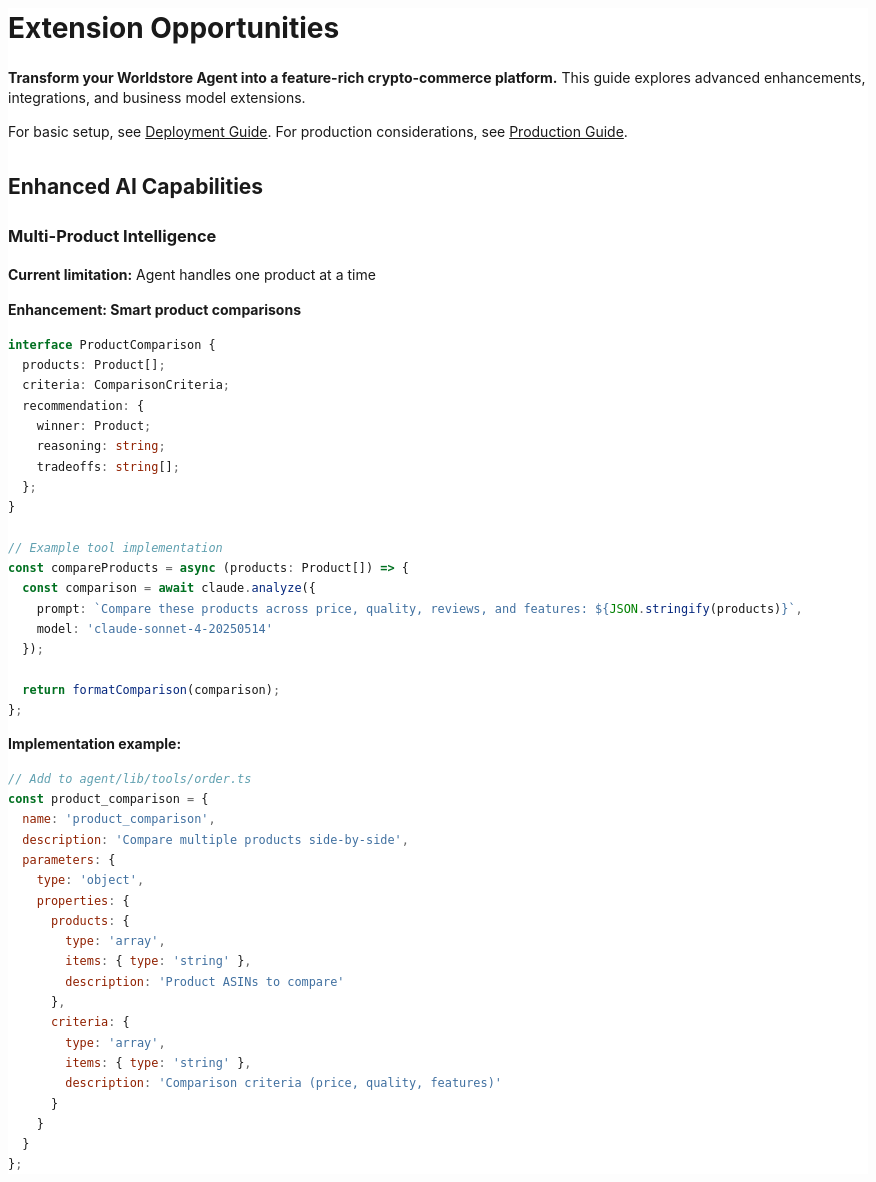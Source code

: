 # Extension Opportunities

**Transform your Worldstore Agent into a feature-rich crypto-commerce platform.** This guide explores advanced enhancements, integrations, and business model extensions.

For basic setup, see [Deployment Guide](./2-deployment.md). For production considerations, see [Production Guide](./3-production.md).

## Enhanced AI Capabilities

### Multi-Product Intelligence

**Current limitation:** Agent handles one product at a time

**Enhancement: Smart product comparisons**
```typescript
interface ProductComparison {
  products: Product[];
  criteria: ComparisonCriteria;
  recommendation: {
    winner: Product;
    reasoning: string;
    tradeoffs: string[];
  };
}

// Example tool implementation
const compareProducts = async (products: Product[]) => {
  const comparison = await claude.analyze({
    prompt: `Compare these products across price, quality, reviews, and features: ${JSON.stringify(products)}`,
    model: 'claude-sonnet-4-20250514'
  });
  
  return formatComparison(comparison);
};
```

**Implementation example:**
```javascript
// Add to agent/lib/tools/order.ts
const product_comparison = {
  name: 'product_comparison',
  description: 'Compare multiple products side-by-side',
  parameters: {
    type: 'object',
    properties: {
      products: {
        type: 'array',
        items: { type: 'string' },
        description: 'Product ASINs to compare'
      },
      criteria: {
        type: 'array',
        items: { type: 'string' },
        description: 'Comparison criteria (price, quality, features)'
      }
    }
  }
};
```
